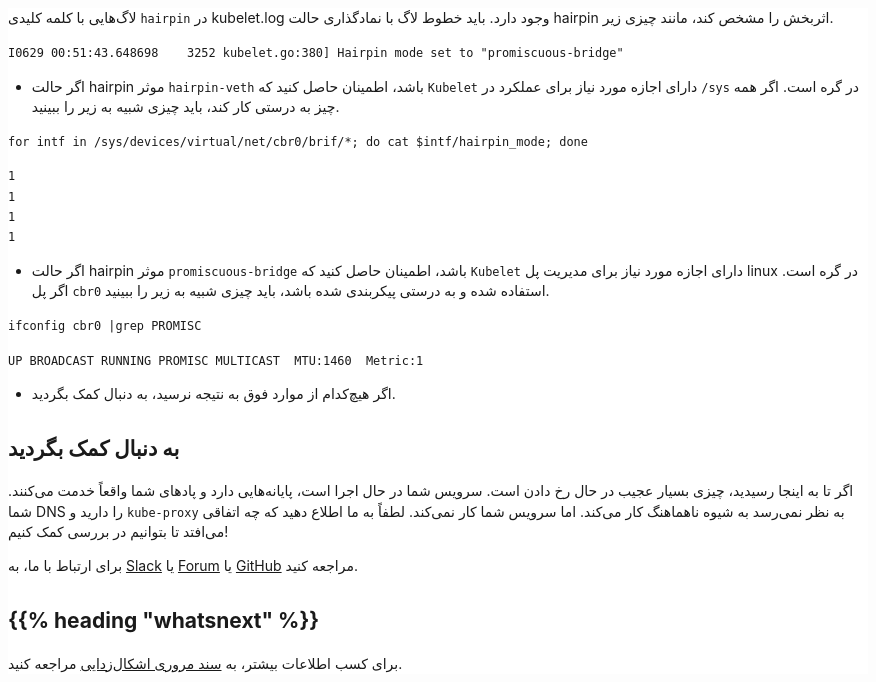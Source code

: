  لاگ‌هایی با کلمه کلیدی `hairpin` در kubelet.log وجود دارد. باید خطوط لاگ با نمادگذاری حالت hairpin اثربخش را مشخص کند، مانند چیزی زیر.

```none
I0629 00:51:43.648698    3252 kubelet.go:380] Hairpin mode set to "promiscuous-bridge"
```

* اگر حالت hairpin موثر `hairpin-veth` باشد، اطمینان حاصل کنید که `Kubelet` دارای اجازه مورد نیاز برای عملکرد در `/sys` در گره است. اگر همه چیز به درستی کار کند، باید چیزی شبیه به زیر را ببینید.

```shell
for intf in /sys/devices/virtual/net/cbr0/brif/*; do cat $intf/hairpin_mode; done
```
```none
1
1
1
1
```

* اگر حالت hairpin موثر `promiscuous-bridge` باشد، اطمینان حاصل کنید که `Kubelet` دارای اجازه مورد نیاز برای مدیریت پل linux در گره است. اگر پل `cbr0` استفاده شده و به درستی پیکربندی شده باشد، باید چیزی شبیه به زیر را ببینید.

```shell
ifconfig cbr0 |grep PROMISC
```
```none
UP BROADCAST RUNNING PROMISC MULTICAST  MTU:1460  Metric:1
```

* اگر هیچ‌کدام از موارد فوق به نتیجه نرسید، به دنبال کمک بگردید.

## به دنبال کمک بگردید

اگر تا به اینجا رسیدید، چیزی بسیار عجیب در حال رخ دادن است. سرویس شما در حال اجرا است، پایانه‌هایی دارد و پادهای شما واقعاً خدمت می‌کنند. شما DNS را دارید و `kube-proxy` به نظر نمی‌رسد به شیوه ناهماهنگ کار می‌کند. اما سرویس شما کار نمی‌کند. لطفاً به ما اطلاع دهید که چه اتفاقی می‌افتد تا بتوانیم در بررسی کمک کنیم!

برای ارتباط با ما، به
[Slack](https://slack.k8s.io/) یا
[Forum](https://discuss.kubernetes.io) یا
[GitHub](https://github.com/kubernetes/kubernetes) مراجعه کنید.

## {{% heading "whatsnext" %}}

برای کسب اطلاعات بیشتر، به [سند مروری اشکال‌زدایی](/docs/tasks/debug/) مراجعه کنید.